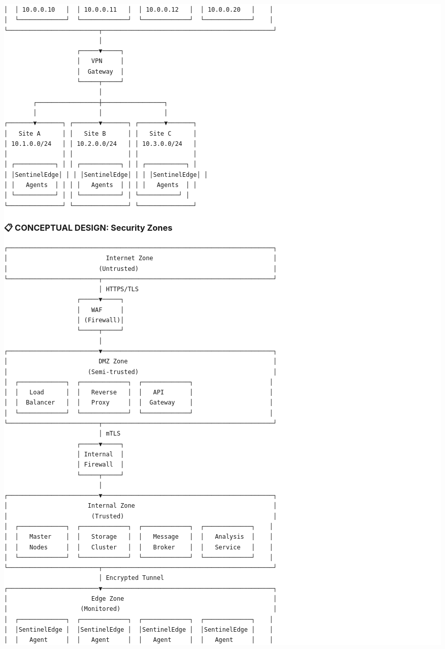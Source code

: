 ```text
│  │ 10.0.0.10   │  │ 10.0.0.11   │  │ 10.0.0.12   │  │ 10.0.0.20   │    │
│  └─────────────┘  └─────────────┘  └─────────────┘  └─────────────┘    │
└─────────────────────────┬───────────────────────────────────────────────┘
                          │
                    ┌─────▼─────┐
                    │   VPN     │
                    │  Gateway  │
                    └─────┬─────┘
                          │
        ┌─────────────────┼─────────────────┐
        │                 │                 │
┌───────▼───────┐ ┌───────▼───────┐ ┌───────▼───────┐
│   Site A      │ │   Site B      │ │   Site C      │
│ 10.1.0.0/24   │ │ 10.2.0.0/24   │ │ 10.3.0.0/24   │
│               │ │               │ │               │
│ ┌───────────┐ │ │ ┌───────────┐ │ │ ┌───────────┐ │
│ │SentinelEdge│ │ │ │SentinelEdge│ │ │ │SentinelEdge│ │
│ │   Agents  │ │ │ │   Agents  │ │ │ │   Agents  │ │
│ └───────────┘ │ │ └───────────┘ │ └───────────┘ │
└───────────────┘ └───────────────┘ └───────────────┘
```

### 📋 **CONCEPTUAL DESIGN**: Security Zones
```text
┌─────────────────────────────────────────────────────────────────────────┐
│                           Internet Zone                                 │
│                         (Untrusted)                                     │
└─────────────────────────┬───────────────────────────────────────────────┘
                          │ HTTPS/TLS
                    ┌─────▼─────┐
                    │   WAF     │
                    │ (Firewall)│
                    └─────┬─────┘
                          │
┌─────────────────────────▼───────────────────────────────────────────────┐
│                         DMZ Zone                                        │
│                      (Semi-trusted)                                     │
│  ┌─────────────┐  ┌─────────────┐  ┌─────────────┐                     │
│  │   Load      │  │   Reverse   │  │   API       │                     │
│  │  Balancer   │  │   Proxy     │  │  Gateway    │                     │
│  └─────────────┘  └─────────────┘  └─────────────┘                     │
└─────────────────────────┬───────────────────────────────────────────────┘
                          │ mTLS
                    ┌─────▼─────┐
                    │ Internal  │
                    │ Firewall  │
                    └─────┬─────┘
                          │
┌─────────────────────────▼───────────────────────────────────────────────┐
│                      Internal Zone                                      │
│                       (Trusted)                                         │
│  ┌─────────────┐  ┌─────────────┐  ┌─────────────┐  ┌─────────────┐    │
│  │   Master    │  │   Storage   │  │   Message   │  │   Analysis  │    │
│  │   Nodes     │  │   Cluster   │  │   Broker    │  │   Service   │    │
│  └─────────────┘  └─────────────┘  └─────────────┘  └─────────────┘    │
└─────────────────────────┬───────────────────────────────────────────────┘
                          │ Encrypted Tunnel
┌─────────────────────────▼───────────────────────────────────────────────┐
│                       Edge Zone                                         │
│                    (Monitored)                                          │
│  ┌─────────────┐  ┌─────────────┐  ┌─────────────┐  ┌─────────────┐    │
│  │SentinelEdge │  │SentinelEdge │  │SentinelEdge │  │SentinelEdge │    │
│  │   Agent     │  │   Agent     │  │   Agent     │  │   Agent     │    │
```